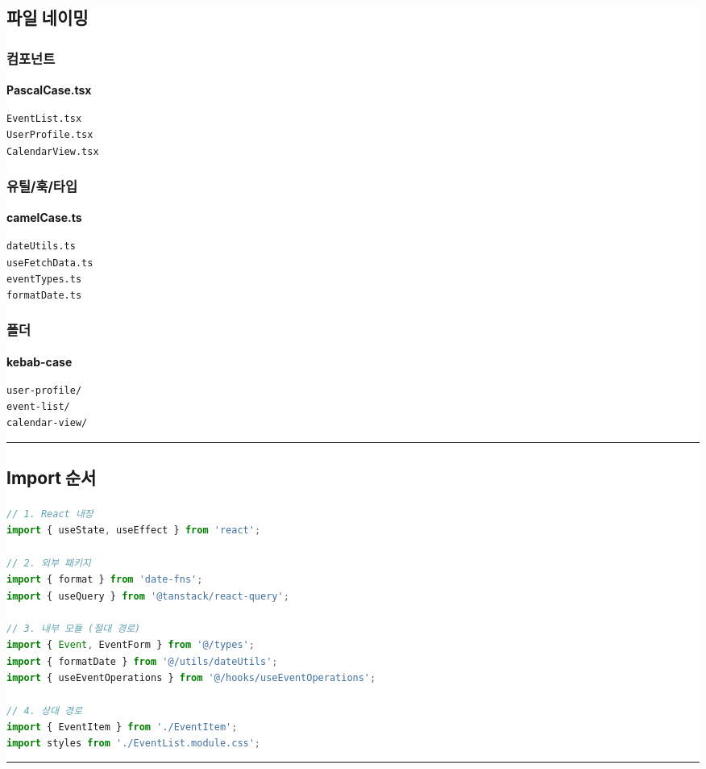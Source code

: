 
## 파일 네이밍

### 컴포넌트

**PascalCase.tsx**

```
EventList.tsx
UserProfile.tsx
CalendarView.tsx
```

### 유틸/훅/타입

**camelCase.ts**

```
dateUtils.ts
useFetchData.ts
eventTypes.ts
formatDate.ts
```

### 폴더

**kebab-case**

```
user-profile/
event-list/
calendar-view/
```

---

## Import 순서

```typescript
// 1. React 내장
import { useState, useEffect } from 'react';

// 2. 외부 패키지
import { format } from 'date-fns';
import { useQuery } from '@tanstack/react-query';

// 3. 내부 모듈 (절대 경로)
import { Event, EventForm } from '@/types';
import { formatDate } from '@/utils/dateUtils';
import { useEventOperations } from '@/hooks/useEventOperations';

// 4. 상대 경로
import { EventItem } from './EventItem';
import styles from './EventList.module.css';
```

---